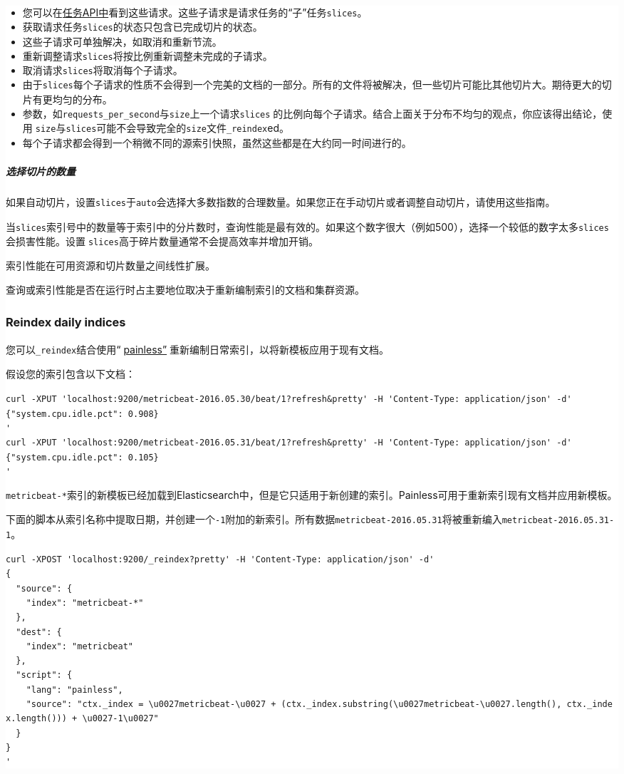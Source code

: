 - 您可以在[任务API中](https://www.elastic.co/guide/en/elasticsearch/reference/current/docs-reindex.html#docs-reindex-task-api)看到这些请求。这些子请求是请求任务的“子”任务`slices`。
- 获取请求任务`slices`的状态只包含已完成切片的状态。
- 这些子请求可单独解决，如取消和重新节流。
- 重新调整请求`slices`将按比例重新调整未完成的子请求。
- 取消请求`slices`将取消每个子请求。
- 由于`slices`每个子请求的性质不会得到一个完美的文档的一部分。所有的文件将被解决，但一些切片可能比其他切片大。期待更大的切片有更均匀的分布。
- 参数，如`requests_per_second`与`size`上一个请求`slices` 的比例向每个子请求。结合上面关于分布不均匀的观点，你应该得出结论，使用 `size`与`slices`可能不会导致完全的`size`文件`_reindex`ed。
- 每个子请求都会得到一个稍微不同的源索引快照，虽然这些都是在大约同一时间进行的。

##### 选择切片的数量

如果自动切片，设置`slices`于`auto`会选择大多数指数的合理数量。如果您正在手动切片或者调整自动切片，请使用这些指南。

当`slices`索引号中的数量等于索引中的分片数时，查询性能是最有效的。如果这个数字很大（例如500），选择一个较低的数字太多`slices`会损害性能。设置 `slices`高于碎片数量通常不会提高效率并增加开销。

索引性能在可用资源和切片数量之间线性扩展。

查询或索引性能是否在运行时占主要地位取决于重新编制索引的文档和集群资源。

### Reindex daily indices

您可以`_reindex`结合使用“ [painless”](https://www.elastic.co/guide/en/elasticsearch/reference/current/modules-scripting-painless.html) 重新编制日常索引，以将新模板应用于现有文档。

假设您的索引包含以下文档：

```
curl -XPUT 'localhost:9200/metricbeat-2016.05.30/beat/1?refresh&pretty' -H 'Content-Type: application/json' -d'
{"system.cpu.idle.pct": 0.908}
'
curl -XPUT 'localhost:9200/metricbeat-2016.05.31/beat/1?refresh&pretty' -H 'Content-Type: application/json' -d'
{"system.cpu.idle.pct": 0.105}
'
```



`metricbeat-*`索引的新模板已经加载到Elasticsearch中，但是它只适用于新创建的索引。Painless可用于重新索引现有文档并应用新模板。

下面的脚本从索引名称中提取日期，并创建一个`-1`附加的新索引。所有数据`metricbeat-2016.05.31`将被重新编入`metricbeat-2016.05.31-1`。

```
curl -XPOST 'localhost:9200/_reindex?pretty' -H 'Content-Type: application/json' -d'
{
  "source": {
    "index": "metricbeat-*"
  },
  "dest": {
    "index": "metricbeat"
  },
  "script": {
    "lang": "painless",
    "source": "ctx._index = \u0027metricbeat-\u0027 + (ctx._index.substring(\u0027metricbeat-\u0027.length(), ctx._index.length())) + \u0027-1\u0027"
  }
}
'

```

